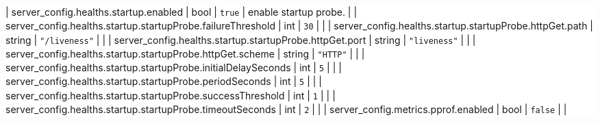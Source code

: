 | server_config.healths.startup.enabled                                       | bool   | `true`                                                                                                                                                                                                                                                                                                                                        | enable startup probe.                                                                                                                          |
| server_config.healths.startup.startupProbe.failureThreshold                 | int    | `30`                                                                                                                                                                                                                                                                                                                                          |                                                                                                                                                |
| server_config.healths.startup.startupProbe.httpGet.path                     | string | `"/liveness"`                                                                                                                                                                                                                                                                                                                                 |                                                                                                                                                |
| server_config.healths.startup.startupProbe.httpGet.port                     | string | `"liveness"`                                                                                                                                                                                                                                                                                                                                  |                                                                                                                                                |
| server_config.healths.startup.startupProbe.httpGet.scheme                   | string | `"HTTP"`                                                                                                                                                                                                                                                                                                                                      |                                                                                                                                                |
| server_config.healths.startup.startupProbe.initialDelaySeconds              | int    | `5`                                                                                                                                                                                                                                                                                                                                           |                                                                                                                                                |
| server_config.healths.startup.startupProbe.periodSeconds                    | int    | `5`                                                                                                                                                                                                                                                                                                                                           |                                                                                                                                                |
| server_config.healths.startup.startupProbe.successThreshold                 | int    | `1`                                                                                                                                                                                                                                                                                                                                           |                                                                                                                                                |
| server_config.healths.startup.startupProbe.timeoutSeconds                   | int    | `2`                                                                                                                                                                                                                                                                                                                                           |                                                                                                                                                |
| server_config.metrics.pprof.enabled                                         | bool   | `false`                                                                                                                                                                                                                                                                                                                                       |                                                                                                                                                |